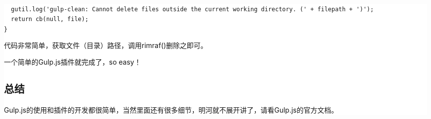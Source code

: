       gutil.log('gulp-clean: Cannot delete files outside the current working directory. (' + filepath + ')');
      return cb(null, file);
    }
    

代码非常简单，获取文件（目录）路径，调用rimraf()删除之即可。

一个简单的Gulp.js插件就完成了，so easy！

## 总结

Gulp.js的使用和插件的开发都很简单，当然里面还有很多细节，明河就不展开讲了，请看Gulp.js的官方文档。

 [1]: http://www.36ria.com/6373
 [2]: https://github.com/gulpjs/gulp/issues/81
 [3]: http://travismaynard.com/writing/no-need-to-grunt-take-a-gulp-of-fresh-air
 [4]: http://gulpjs.com/
 [5]: http://nodejs.org/api/stream.html
 [6]: http://s2.36ria.com/201402/4922/43423_o.jpg
 [7]: https://github.com/substack/stream-handbook
 [8]: https://github.com/koajs/koa
 [9]: https://www.npmjs.org/package/gulp-clean/
 [10]: https://github.com/peter-vilja/gulp-clean/blob/master/index.js
 [11]: https://www.npmjs.org/package/rimraf
 [12]: https://www.npmjs.org/package/event-stream
 [13]: https://www.npmjs.org/package/through2

